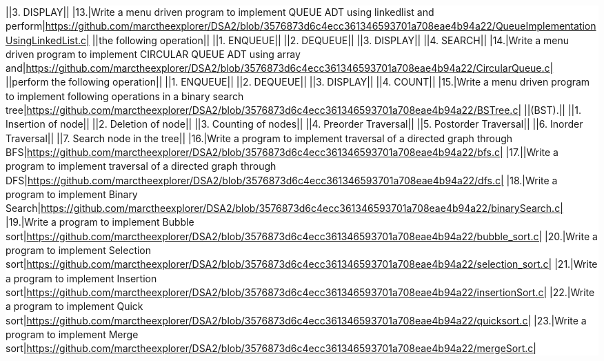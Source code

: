 ||3. DISPLAY||
|13.|Write a menu driven program to implement QUEUE ADT using linkedlist and perform|https://github.com/marctheexplorer/DSA2/blob/3576873d6c4ecc361346593701a708eae4b94a22/QueueImplementationUsingLinkedList.c|
||the following operation||
||1. ENQUEUE||
||2. DEQUEUE||
||3. DISPLAY||
||4. SEARCH||
|14.|Write a menu driven program to implement CIRCULAR QUEUE ADT using array and|https://github.com/marctheexplorer/DSA2/blob/3576873d6c4ecc361346593701a708eae4b94a22/CircularQueue.c|
||perform the following operation||
||1. ENQUEUE||
||2. DEQUEUE||
||3. DISPLAY||
||4. COUNT||
|15.|Write a menu driven program to implement following operations in a binary search tree|https://github.com/marctheexplorer/DSA2/blob/3576873d6c4ecc361346593701a708eae4b94a22/BSTree.c|
||(BST).||
||1. Insertion of node||
||2. Deletion of node||
||3. Counting of nodes||
||4. Preorder Traversal||
||5. Postorder Traversal||
||6. Inorder Traversal||
||7. Search node in the tree||
|16.|Write a program to implement traversal of a directed graph through BFS|https://github.com/marctheexplorer/DSA2/blob/3576873d6c4ecc361346593701a708eae4b94a22/bfs.c|
|17.||Write a program to implement traversal of a directed graph through DFS|https://github.com/marctheexplorer/DSA2/blob/3576873d6c4ecc361346593701a708eae4b94a22/dfs.c|
|18.|Write a program to implement Binary Search|https://github.com/marctheexplorer/DSA2/blob/3576873d6c4ecc361346593701a708eae4b94a22/binarySearch.c|
|19.|Write a program to implement Bubble sort|https://github.com/marctheexplorer/DSA2/blob/3576873d6c4ecc361346593701a708eae4b94a22/bubble_sort.c|
|20.|Write a program to implement Selection sort|https://github.com/marctheexplorer/DSA2/blob/3576873d6c4ecc361346593701a708eae4b94a22/selection_sort.c|
|21.|Write a program to implement Insertion sort|https://github.com/marctheexplorer/DSA2/blob/3576873d6c4ecc361346593701a708eae4b94a22/insertionSort.c|
|22.|Write a program to implement Quick sort|https://github.com/marctheexplorer/DSA2/blob/3576873d6c4ecc361346593701a708eae4b94a22/quicksort.c|
|23.|Write a program to implement Merge sort|https://github.com/marctheexplorer/DSA2/blob/3576873d6c4ecc361346593701a708eae4b94a22/mergeSort.c|
